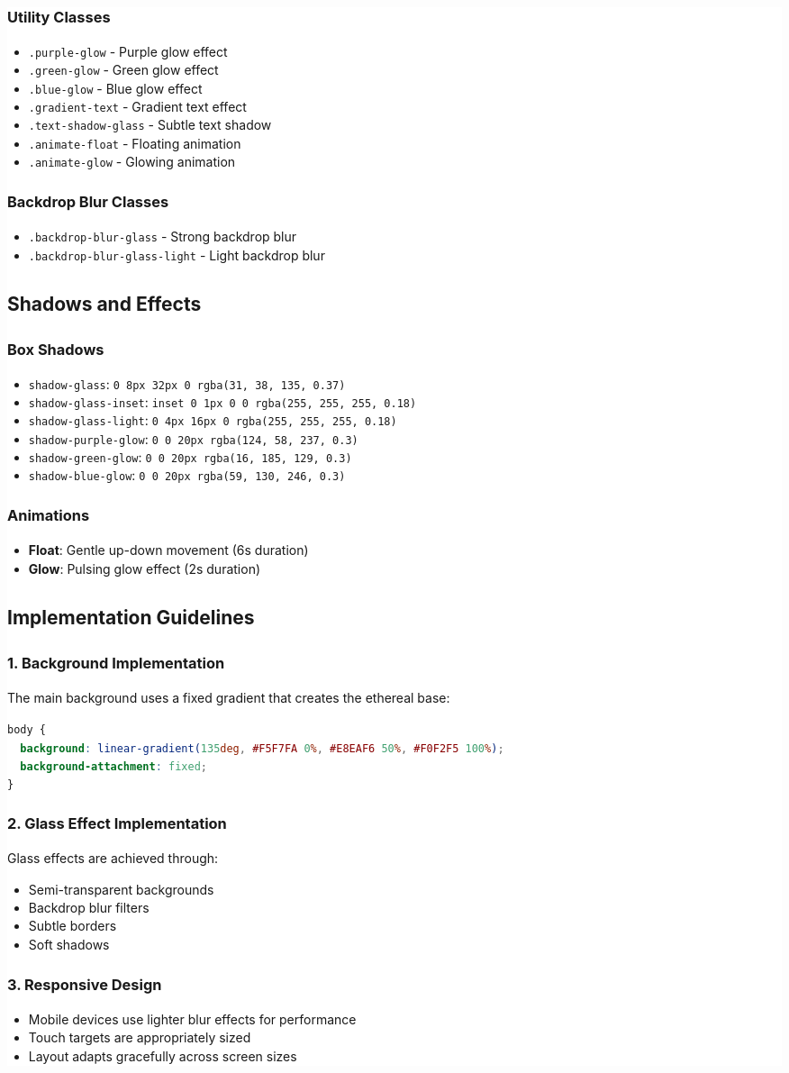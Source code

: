 ### Utility Classes
- `.purple-glow` - Purple glow effect
- `.green-glow` - Green glow effect
- `.blue-glow` - Blue glow effect
- `.gradient-text` - Gradient text effect
- `.text-shadow-glass` - Subtle text shadow
- `.animate-float` - Floating animation
- `.animate-glow` - Glowing animation

### Backdrop Blur Classes
- `.backdrop-blur-glass` - Strong backdrop blur
- `.backdrop-blur-glass-light` - Light backdrop blur

## Shadows and Effects

### Box Shadows
- `shadow-glass`: `0 8px 32px 0 rgba(31, 38, 135, 0.37)`
- `shadow-glass-inset`: `inset 0 1px 0 0 rgba(255, 255, 255, 0.18)`
- `shadow-glass-light`: `0 4px 16px 0 rgba(255, 255, 255, 0.18)`
- `shadow-purple-glow`: `0 0 20px rgba(124, 58, 237, 0.3)`
- `shadow-green-glow`: `0 0 20px rgba(16, 185, 129, 0.3)`
- `shadow-blue-glow`: `0 0 20px rgba(59, 130, 246, 0.3)`

### Animations
- **Float**: Gentle up-down movement (6s duration)
- **Glow**: Pulsing glow effect (2s duration)

## Implementation Guidelines

### 1. Background Implementation
The main background uses a fixed gradient that creates the ethereal base:
```css
body {
  background: linear-gradient(135deg, #F5F7FA 0%, #E8EAF6 50%, #F0F2F5 100%);
  background-attachment: fixed;
}
```

### 2. Glass Effect Implementation
Glass effects are achieved through:
- Semi-transparent backgrounds
- Backdrop blur filters
- Subtle borders
- Soft shadows

### 3. Responsive Design
- Mobile devices use lighter blur effects for performance
- Touch targets are appropriately sized
- Layout adapts gracefully across screen sizes

